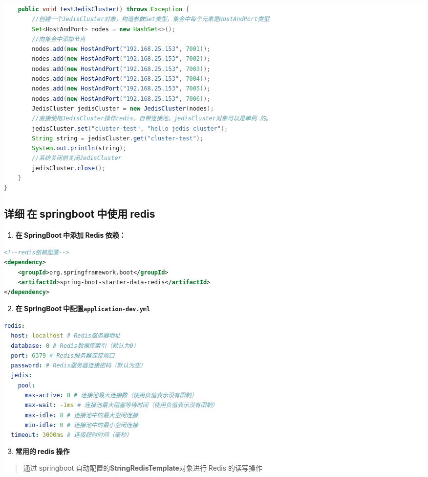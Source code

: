 ```java
	public void testJedisCluster() throws Exception {
		//创建一个JedisCluster对象，构造参数Set类型，集合中每个元素是HostAndPort类型
		Set<HostAndPort> nodes = new HashSet<>();
		//向集合中添加节点
		nodes.add(new HostAndPort("192.168.25.153", 7001));
		nodes.add(new HostAndPort("192.168.25.153", 7002));
		nodes.add(new HostAndPort("192.168.25.153", 7003));
		nodes.add(new HostAndPort("192.168.25.153", 7004));
		nodes.add(new HostAndPort("192.168.25.153", 7005));
		nodes.add(new HostAndPort("192.168.25.153", 7006));
		JedisCluster jedisCluster = new JedisCluster(nodes);
		//直接使用JedisCluster操作redis，自带连接池。jedisCluster对象可以是单例 的。
		jedisCluster.set("cluster-test", "hello jedis cluster");
		String string = jedisCluster.get("cluster-test");
		System.out.println(string);
		//系统关闭前关闭JedisCluster
		jedisCluster.close();
	}
}
```

## 详细 在 springboot 中使用 redis

1. **在 SpringBoot 中添加 Redis 依赖：**

```xml
<!--redis依赖配置-->
<dependency>
    <groupId>org.springframework.boot</groupId>
    <artifactId>spring-boot-starter-data-redis</artifactId>
</dependency>
```

2. **在 SpringBoot 中配置`application-dev.yml`**

```yml
redis:
  host: localhost # Redis服务器地址
  database: 0 # Redis数据库索引（默认为0）
  port: 6379 # Redis服务器连接端口
  password: # Redis服务器连接密码（默认为空）
  jedis:
    pool:
      max-active: 8 # 连接池最大连接数（使用负值表示没有限制）
      max-wait: -1ms # 连接池最大阻塞等待时间（使用负值表示没有限制）
      max-idle: 8 # 连接池中的最大空闲连接
      min-idle: 0 # 连接池中的最小空闲连接
  timeout: 3000ms # 连接超时时间（毫秒）
```

3. **常用的 redis 操作**

> 通过 springboot 自动配置的**StringRedisTemplate**对象进行 Redis 的读写操作
